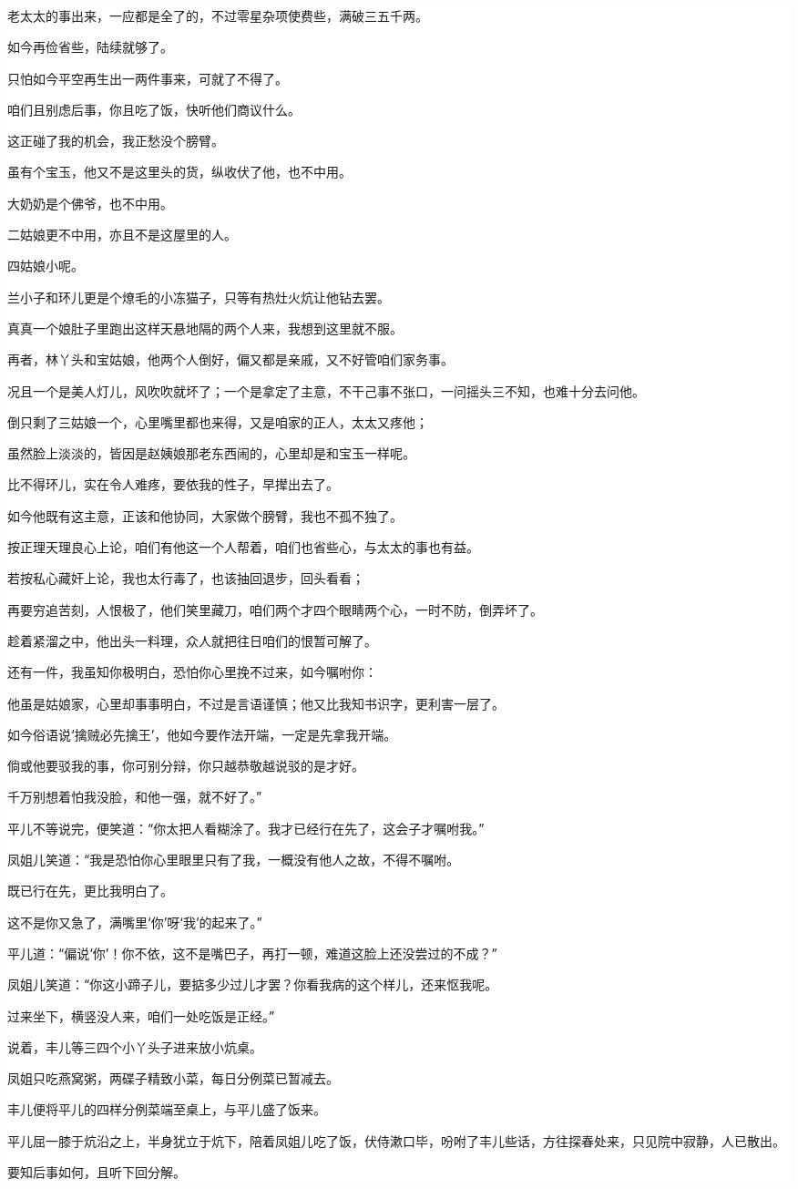 老太太的事出来，一应都是全了的，不过零星杂项使费些，满破三五千两。

如今再俭省些，陆续就够了。

只怕如今平空再生出一两件事来，可就了不得了。

咱们且别虑后事，你且吃了饭，快听他们商议什么。

这正碰了我的机会，我正愁没个膀臂。

虽有个宝玉，他又不是这里头的货，纵收伏了他，也不中用。

大奶奶是个佛爷，也不中用。

二姑娘更不中用，亦且不是这屋里的人。

四姑娘小呢。

兰小子和环儿更是个燎毛的小冻猫子，只等有热灶火炕让他钻去罢。

真真一个娘肚子里跑出这样天悬地隔的两个人来，我想到这里就不服。

再者，林丫头和宝姑娘，他两个人倒好，偏又都是亲戚，又不好管咱们家务事。

况且一个是美人灯儿，风吹吹就坏了；一个是拿定了主意，不干己事不张口，一问摇头三不知，也难十分去问他。

倒只剩了三姑娘一个，心里嘴里都也来得，又是咱家的正人，太太又疼他；

虽然脸上淡淡的，皆因是赵姨娘那老东西闹的，心里却是和宝玉一样呢。

比不得环儿，实在令人难疼，要依我的性子，早撵出去了。

如今他既有这主意，正该和他协同，大家做个膀臂，我也不孤不独了。

按正理天理良心上论，咱们有他这一个人帮着，咱们也省些心，与太太的事也有益。

若按私心藏奸上论，我也太行毒了，也该抽回退步，回头看看；

再要穷追苦刻，人恨极了，他们笑里藏刀，咱们两个才四个眼睛两个心，一时不防，倒弄坏了。

趁着紧溜之中，他出头一料理，众人就把往日咱们的恨暂可解了。

还有一件，我虽知你极明白，恐怕你心里挽不过来，如今嘱咐你：

他虽是姑娘家，心里却事事明白，不过是言语谨慎；他又比我知书识字，更利害一层了。

如今俗语说‘擒贼必先擒王’，他如今要作法开端，一定是先拿我开端。

倘或他要驳我的事，你可别分辩，你只越恭敬越说驳的是才好。

千万别想着怕我没脸，和他一强，就不好了。”

平儿不等说完，便笑道：“你太把人看糊涂了。我才已经行在先了，这会子才嘱咐我。”

凤姐儿笑道：“我是恐怕你心里眼里只有了我，一概没有他人之故，不得不嘱咐。

既已行在先，更比我明白了。

这不是你又急了，满嘴里‘你’呀‘我’的起来了。”

平儿道：“偏说‘你’！你不依，这不是嘴巴子，再打一顿，难道这脸上还没尝过的不成？”

凤姐儿笑道：“你这小蹄子儿，要掂多少过儿才罢？你看我病的这个样儿，还来怄我呢。

过来坐下，横竖没人来，咱们一处吃饭是正经。”

说着，丰儿等三四个小丫头子进来放小炕桌。

凤姐只吃燕窝粥，两碟子精致小菜，每日分例菜已暂减去。

丰儿便将平儿的四样分例菜端至桌上，与平儿盛了饭来。

平儿屈一膝于炕沿之上，半身犹立于炕下，陪着凤姐儿吃了饭，伏侍漱口毕，吩咐了丰儿些话，方往探春处来，只见院中寂静，人已散出。

要知后事如何，且听下回分解。

<script src="words-tips.js"></script>
<script src="symbols.js"></script>
